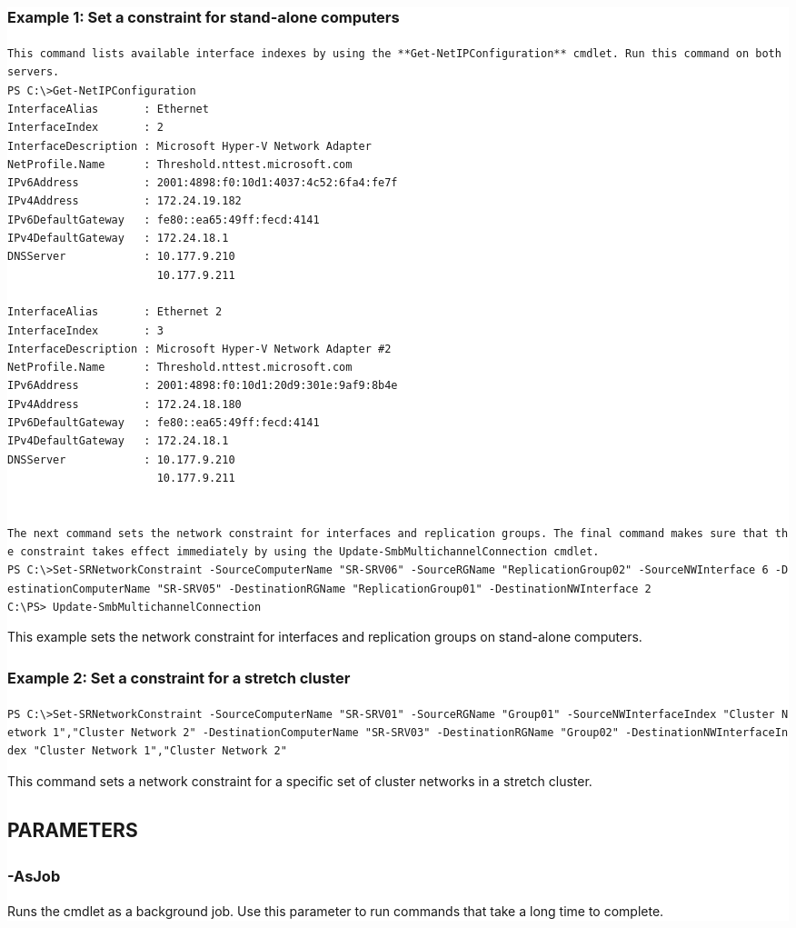 ### Example 1: Set a constraint for stand-alone computers
```
This command lists available interface indexes by using the **Get-NetIPConfiguration** cmdlet. Run this command on both servers. 
PS C:\>Get-NetIPConfiguration
InterfaceAlias       : Ethernet
InterfaceIndex       : 2
InterfaceDescription : Microsoft Hyper-V Network Adapter
NetProfile.Name      : Threshold.nttest.microsoft.com
IPv6Address          : 2001:4898:f0:10d1:4037:4c52:6fa4:fe7f
IPv4Address          : 172.24.19.182
IPv6DefaultGateway   : fe80::ea65:49ff:fecd:4141
IPv4DefaultGateway   : 172.24.18.1
DNSServer            : 10.177.9.210
                       10.177.9.211

InterfaceAlias       : Ethernet 2
InterfaceIndex       : 3
InterfaceDescription : Microsoft Hyper-V Network Adapter #2
NetProfile.Name      : Threshold.nttest.microsoft.com
IPv6Address          : 2001:4898:f0:10d1:20d9:301e:9af9:8b4e
IPv4Address          : 172.24.18.180
IPv6DefaultGateway   : fe80::ea65:49ff:fecd:4141
IPv4DefaultGateway   : 172.24.18.1
DNSServer            : 10.177.9.210
                       10.177.9.211


The next command sets the network constraint for interfaces and replication groups. The final command makes sure that the constraint takes effect immediately by using the Update-SmbMultichannelConnection cmdlet. 
PS C:\>Set-SRNetworkConstraint -SourceComputerName "SR-SRV06" -SourceRGName "ReplicationGroup02" -SourceNWInterface 6 -DestinationComputerName "SR-SRV05" -DestinationRGName "ReplicationGroup01" -DestinationNWInterface 2
C:\PS> Update-SmbMultichannelConnection
```

This example sets the network constraint for interfaces and replication groups on stand-alone computers.

### Example 2: Set a constraint for a stretch cluster
```
PS C:\>Set-SRNetworkConstraint -SourceComputerName "SR-SRV01" -SourceRGName "Group01" -SourceNWInterfaceIndex "Cluster Network 1","Cluster Network 2" -DestinationComputerName "SR-SRV03" -DestinationRGName "Group02" -DestinationNWInterfaceIndex "Cluster Network 1","Cluster Network 2"
```

This command sets a network constraint for a specific set of cluster networks in a stretch cluster.

## PARAMETERS

### -AsJob
Runs the cmdlet as a background job. Use this parameter to run commands that take a long time to complete.
